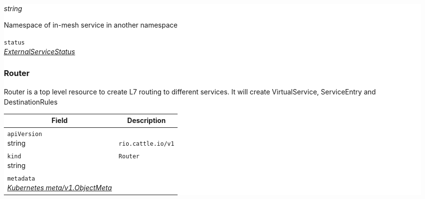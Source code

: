 <em>
string
</em>
</td>
<td>
<p>Namespace of in-mesh service in another namespace</p>
</td>
</tr>
</table>
</td>
</tr>
<tr>
<td>
<code>status</code></br>
<em>
<a href="#rio.cattle.io/v1.ExternalServiceStatus">
ExternalServiceStatus
</a>
</em>
</td>
<td>
</td>
</tr>
</tbody>
</table>
<h3 id="Router">Router
</h3>
<p>
<p>Router is a top level resource to create L7 routing to different services. It will create VirtualService, ServiceEntry and DestinationRules</p>
</p>
<table>
<thead>
<tr>
<th>Field</th>
<th>Description</th>
</tr>
</thead>
<tbody>
<tr>
<td>
<code>apiVersion</code></br>
string</td>
<td>
<code>
rio.cattle.io/v1
</code>
</td>
</tr>
<tr>
<td>
<code>kind</code></br>
string
</td>
<td><code>Router</code></td>
</tr>
<tr>
<td>
<code>metadata</code></br>
<em>
<a href="https://kubernetes.io/docs/reference/generated/kubernetes-api/v1.13/#objectmeta-v1-meta">
Kubernetes meta/v1.ObjectMeta
</a>
</em>